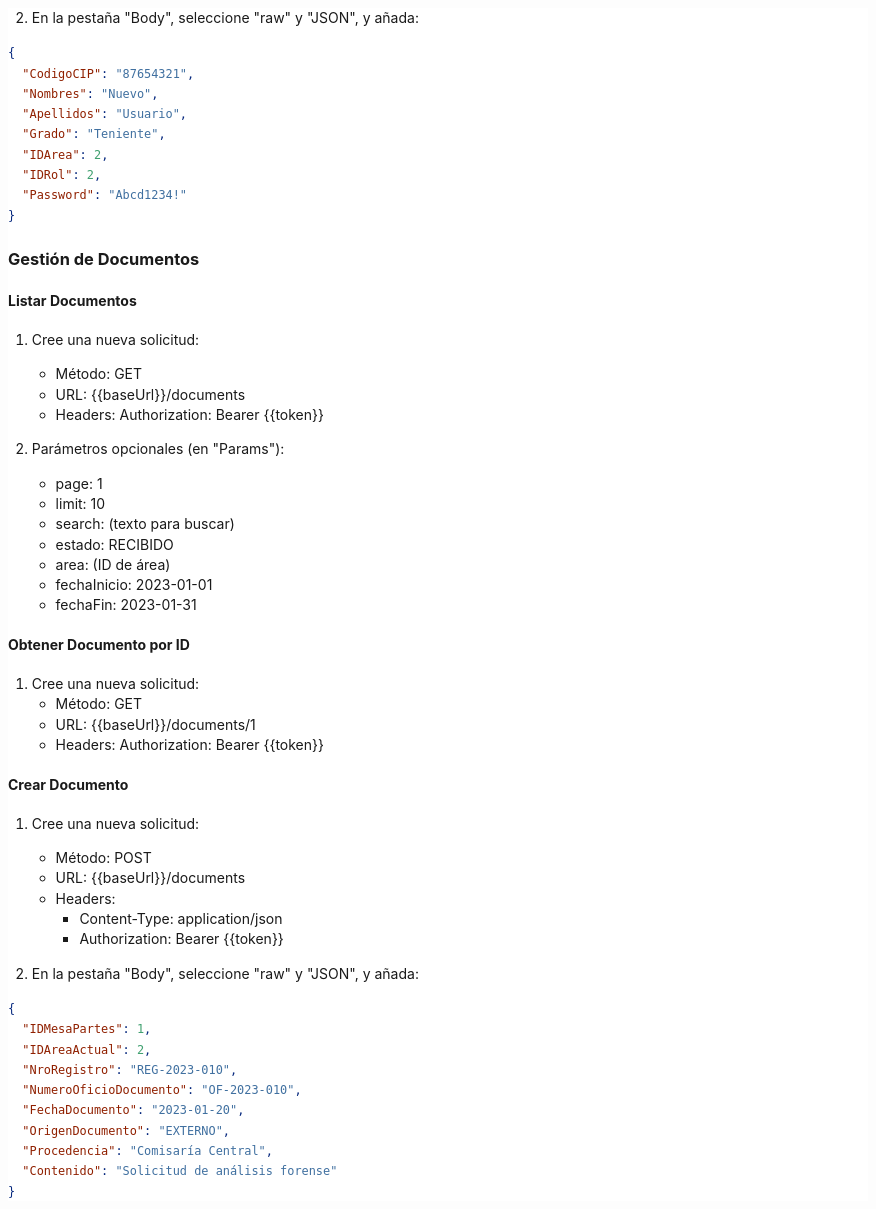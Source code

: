 2. En la pestaña "Body", seleccione "raw" y "JSON", y añada:
```json
{
  "CodigoCIP": "87654321",
  "Nombres": "Nuevo",
  "Apellidos": "Usuario",
  "Grado": "Teniente",
  "IDArea": 2,
  "IDRol": 2,
  "Password": "Abcd1234!"
}
```

### Gestión de Documentos

#### Listar Documentos

1. Cree una nueva solicitud:
   - Método: GET
   - URL: {{baseUrl}}/documents
   - Headers: Authorization: Bearer {{token}}

2. Parámetros opcionales (en "Params"):
   - page: 1
   - limit: 10
   - search: (texto para buscar)
   - estado: RECIBIDO
   - area: (ID de área)
   - fechaInicio: 2023-01-01
   - fechaFin: 2023-01-31

#### Obtener Documento por ID

1. Cree una nueva solicitud:
   - Método: GET
   - URL: {{baseUrl}}/documents/1
   - Headers: Authorization: Bearer {{token}}

#### Crear Documento

1. Cree una nueva solicitud:
   - Método: POST
   - URL: {{baseUrl}}/documents
   - Headers: 
     - Content-Type: application/json
     - Authorization: Bearer {{token}}

2. En la pestaña "Body", seleccione "raw" y "JSON", y añada:
```json
{
  "IDMesaPartes": 1,
  "IDAreaActual": 2,
  "NroRegistro": "REG-2023-010",
  "NumeroOficioDocumento": "OF-2023-010",
  "FechaDocumento": "2023-01-20",
  "OrigenDocumento": "EXTERNO",
  "Procedencia": "Comisaría Central",
  "Contenido": "Solicitud de análisis forense"
}
```

